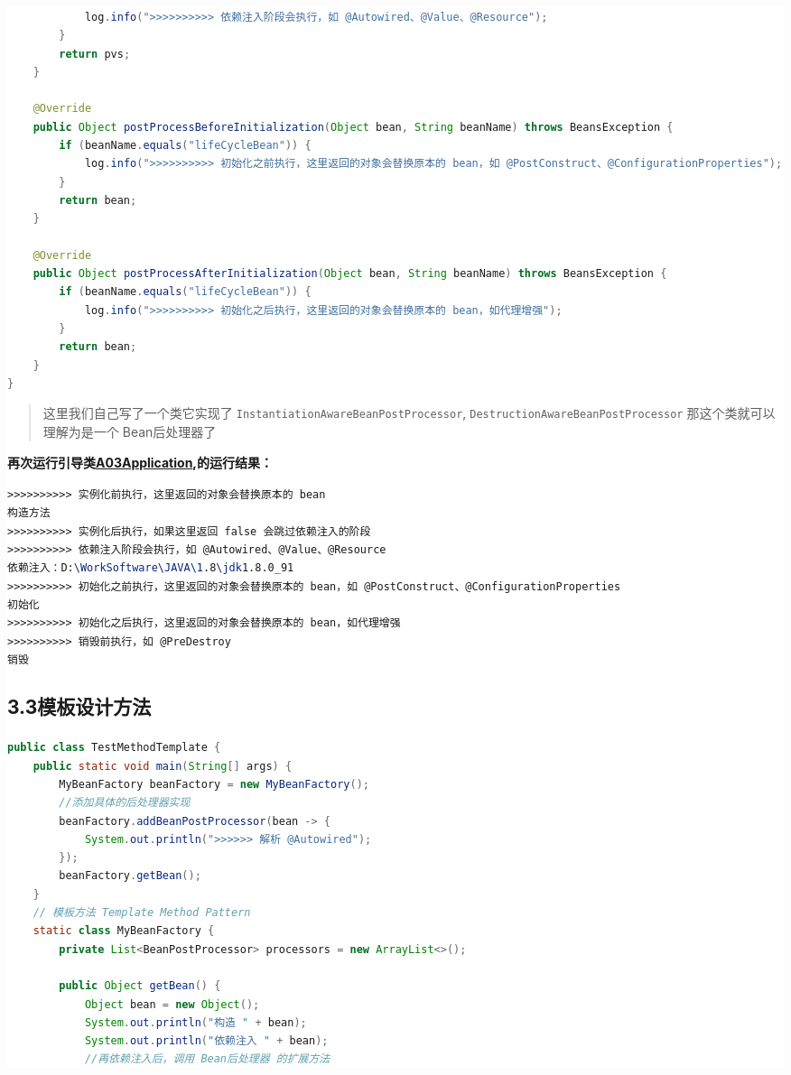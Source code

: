 ```java
            log.info(">>>>>>>>>> 依赖注入阶段会执行，如 @Autowired、@Value、@Resource");
        }
        return pvs;
    }

    @Override
    public Object postProcessBeforeInitialization(Object bean, String beanName) throws BeansException {
        if (beanName.equals("lifeCycleBean")) {
            log.info(">>>>>>>>>> 初始化之前执行，这里返回的对象会替换原本的 bean，如 @PostConstruct、@ConfigurationProperties");
        }
        return bean;
    }

    @Override
    public Object postProcessAfterInitialization(Object bean, String beanName) throws BeansException {
        if (beanName.equals("lifeCycleBean")) {
            log.info(">>>>>>>>>> 初始化之后执行，这里返回的对象会替换原本的 bean，如代理增强");
        }
        return bean;
    }
}
```

> 这里我们自己写了一个类它实现了 `InstantiationAwareBeanPostProcessor`, `DestructionAwareBeanPostProcessor` 那这个类就可以理解为是一个 Bean后处理器了

**再次运行引导类[A03Application](#A03Application),的运行结果：**

```tex
>>>>>>>>>> 实例化前执行，这里返回的对象会替换原本的 bean
构造方法
>>>>>>>>>> 实例化后执行，如果这里返回 false 会跳过依赖注入的阶段
>>>>>>>>>> 依赖注入阶段会执行，如 @Autowired、@Value、@Resource
依赖注入：D:\WorkSoftware\JAVA\1.8\jdk1.8.0_91
>>>>>>>>>> 初始化之前执行，这里返回的对象会替换原本的 bean，如 @PostConstruct、@ConfigurationProperties
初始化
>>>>>>>>>> 初始化之后执行，这里返回的对象会替换原本的 bean，如代理增强
>>>>>>>>>> 销毁前执行，如 @PreDestroy
销毁
```

## 3.3模板设计方法

```java
public class TestMethodTemplate {
    public static void main(String[] args) {
        MyBeanFactory beanFactory = new MyBeanFactory();
        //添加具体的后处理器实现
        beanFactory.addBeanPostProcessor(bean -> {
            System.out.println(">>>>>> 解析 @Autowired");
        });
        beanFactory.getBean();
    }
    // 模板方法 Template Method Pattern
    static class MyBeanFactory {
        private List<BeanPostProcessor> processors = new ArrayList<>();

        public Object getBean() {
            Object bean = new Object();
            System.out.println("构造 " + bean);
            System.out.println("依赖注入 " + bean);
            //再依赖注入后，调用 Bean后处理器 的扩展方法
```